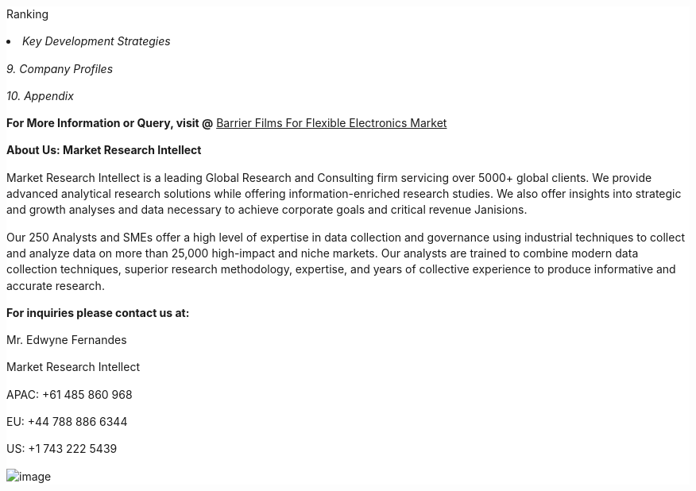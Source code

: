 Ranking</span></em></li><li><em><span class="">Key Development Strategies</span></em></li></ul><p><em><span class="font-[700]">9. Company Profiles</span></em></p><p><em><span class="font-[700]">10. Appendix</span></em></p><p><span class="font-[700]"><strong>For More Information or Query, visit&nbsp;@</strong>&nbsp;</span><span class="font-[700]"><a href="https://www.marketresearchintellect.com/product/global-barrier-films-for-flexible-electronics-market/?utm_source=Linkedin&utm_medium=865" target="_blank" data-tracking-control-name="article-ssr-frontend-pulse_little-text-block" data-tracking-will-navigate="" data-test-link="">Barrier Films For Flexible Electronics Market</a></span></p><p><strong><span class="font-[700]">About Us: Market Research Intellect</span></strong></p><p><span class="">Market Research Intellect is a leading Global Research and Consulting firm servicing over 5000+ global clients. We provide advanced analytical research solutions while offering information-enriched research studies.&nbsp;</span>We also offer insights into strategic and growth analyses and data necessary to achieve corporate goals and critical revenue Janisions.</p><p><span class="">Our 250 Analysts and SMEs offer a high level of expertise in data collection and governance using industrial techniques to collect and analyze data on more than 25,000 high-impact and niche markets. Our analysts are trained to combine modern data collection techniques, superior research methodology, expertise, and years of collective experience to produce informative and accurate research.</span></p><p><strong>For inquiries please contact us at:</strong></p><p>Mr. Edwyne Fernandes</p><p>Market Research Intellect</p><p>APAC: +61 485 860 968</p><p>EU: +44 788 886 6344</p><p>US: +1 743 222 5439</p>
![image](https://github.com/user-attachments/assets/86c4cd5c-c365-4deb-b183-03be79320b5e)
